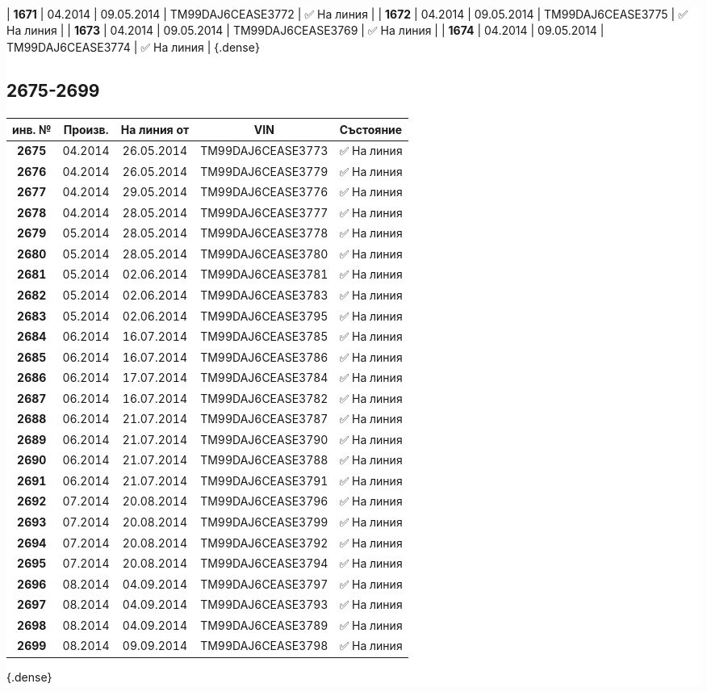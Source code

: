 | **1671** | 04.2014 |  09.05.2014 | TM99DAJ6CEASE3772 | ✅ На линия |
| **1672** | 04.2014 |  09.05.2014 | TM99DAJ6CEASE3775 | ✅ На линия |
| **1673** | 04.2014 |  09.05.2014 | TM99DAJ6CEASE3769 | ✅ На линия |
| **1674** | 04.2014 |  09.05.2014 | TM99DAJ6CEASE3774 | ✅ На линия |
{.dense}

## 2675-2699
|  инв. №  | Произв. | На линия от |        VIN        |  Състояние |
|:--------:|:-------:|:-----------:|:-----------------:|:----------:|
| **2675** | 04.2014 |  26.05.2014 | TM99DAJ6CEASE3773 | ✅ На линия |
| **2676** | 04.2014 |  26.05.2014 | TM99DAJ6CEASE3779 | ✅ На линия |
| **2677** | 04.2014 |  29.05.2014 | TM99DAJ6CEASE3776 | ✅ На линия |
| **2678** | 04.2014 |  28.05.2014 | TM99DAJ6CEASE3777 | ✅ На линия |
| **2679** | 05.2014 |  28.05.2014 | TM99DAJ6CEASE3778 | ✅ На линия |
| **2680** | 05.2014 |  28.05.2014 | TM99DAJ6CEASE3780 | ✅ На линия |
| **2681** | 05.2014 |  02.06.2014 | TM99DAJ6CEASE3781 | ✅ На линия |
| **2682** | 05.2014 |  02.06.2014 | TM99DAJ6CEASE3783 | ✅ На линия |
| **2683** | 05.2014 |  02.06.2014 | TM99DAJ6CEASE3795 | ✅ На линия |
| **2684** | 06.2014 |  16.07.2014 | TM99DAJ6CEASE3785 | ✅ На линия |
| **2685** | 06.2014 |  16.07.2014 | TM99DAJ6CEASE3786 | ✅ На линия |
| **2686** | 06.2014 |  17.07.2014 | TM99DAJ6CEASE3784 | ✅ На линия |
| **2687** | 06.2014 |  16.07.2014 | TM99DAJ6CEASE3782 | ✅ На линия |
| **2688** | 06.2014 |  21.07.2014 | TM99DAJ6CEASE3787 | ✅ На линия |
| **2689** | 06.2014 |  21.07.2014 | TM99DAJ6CEASE3790 | ✅ На линия |
| **2690** | 06.2014 |  21.07.2014 | TM99DAJ6CEASE3788 | ✅ На линия |
| **2691** | 06.2014 |  21.07.2014 | TM99DAJ6CEASE3791 | ✅ На линия |
| **2692** | 07.2014 |  20.08.2014 | TM99DAJ6CEASE3796 | ✅ На линия |
| **2693** | 07.2014 |  20.08.2014 | TM99DAJ6CEASE3799 | ✅ На линия |
| **2694** | 07.2014 |  20.08.2014 | TM99DAJ6CEASE3792 | ✅ На линия |
| **2695** | 07.2014 |  20.08.2014 | TM99DAJ6CEASE3794 | ✅ На линия |
| **2696** | 08.2014 |  04.09.2014 | TM99DAJ6CEASE3797 | ✅ На линия |
| **2697** | 08.2014 |  04.09.2014 | TM99DAJ6CEASE3793 | ✅ На линия |
| **2698** | 08.2014 |  04.09.2014 | TM99DAJ6CEASE3789 | ✅ На линия |
| **2699** | 08.2014 |  09.09.2014 | TM99DAJ6CEASE3798 | ✅ На линия |
{.dense}
